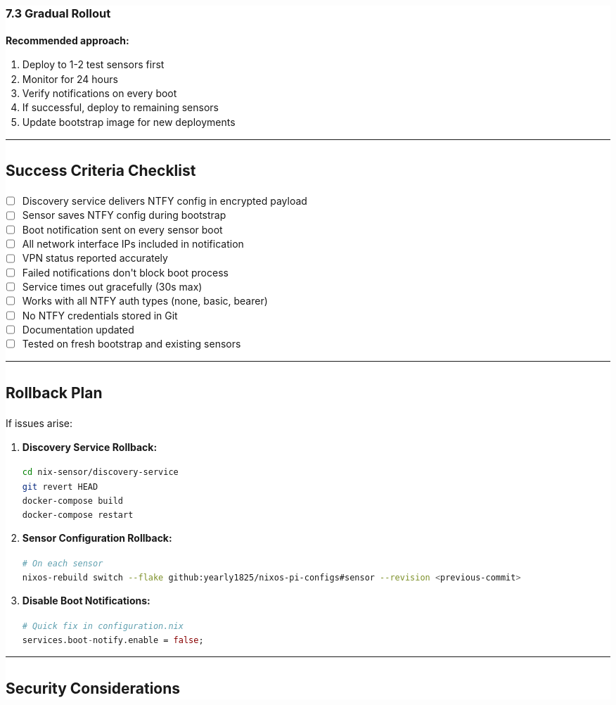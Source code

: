 ### 7.3 Gradual Rollout
**Recommended approach:**
1. Deploy to 1-2 test sensors first
2. Monitor for 24 hours
3. Verify notifications on every boot
4. If successful, deploy to remaining sensors
5. Update bootstrap image for new deployments

---

## Success Criteria Checklist

- [ ] Discovery service delivers NTFY config in encrypted payload
- [ ] Sensor saves NTFY config during bootstrap
- [ ] Boot notification sent on every sensor boot
- [ ] All network interface IPs included in notification
- [ ] VPN status reported accurately
- [ ] Failed notifications don't block boot process
- [ ] Service times out gracefully (30s max)
- [ ] Works with all NTFY auth types (none, basic, bearer)
- [ ] No NTFY credentials stored in Git
- [ ] Documentation updated
- [ ] Tested on fresh bootstrap and existing sensors

---

## Rollback Plan

If issues arise:

1. **Discovery Service Rollback:**
   ```bash
   cd nix-sensor/discovery-service
   git revert HEAD
   docker-compose build
   docker-compose restart
   ```

2. **Sensor Configuration Rollback:**
   ```bash
   # On each sensor
   nixos-rebuild switch --flake github:yearly1825/nixos-pi-configs#sensor --revision <previous-commit>
   ```

3. **Disable Boot Notifications:**
   ```nix
   # Quick fix in configuration.nix
   services.boot-notify.enable = false;
   ```

---

## Security Considerations
